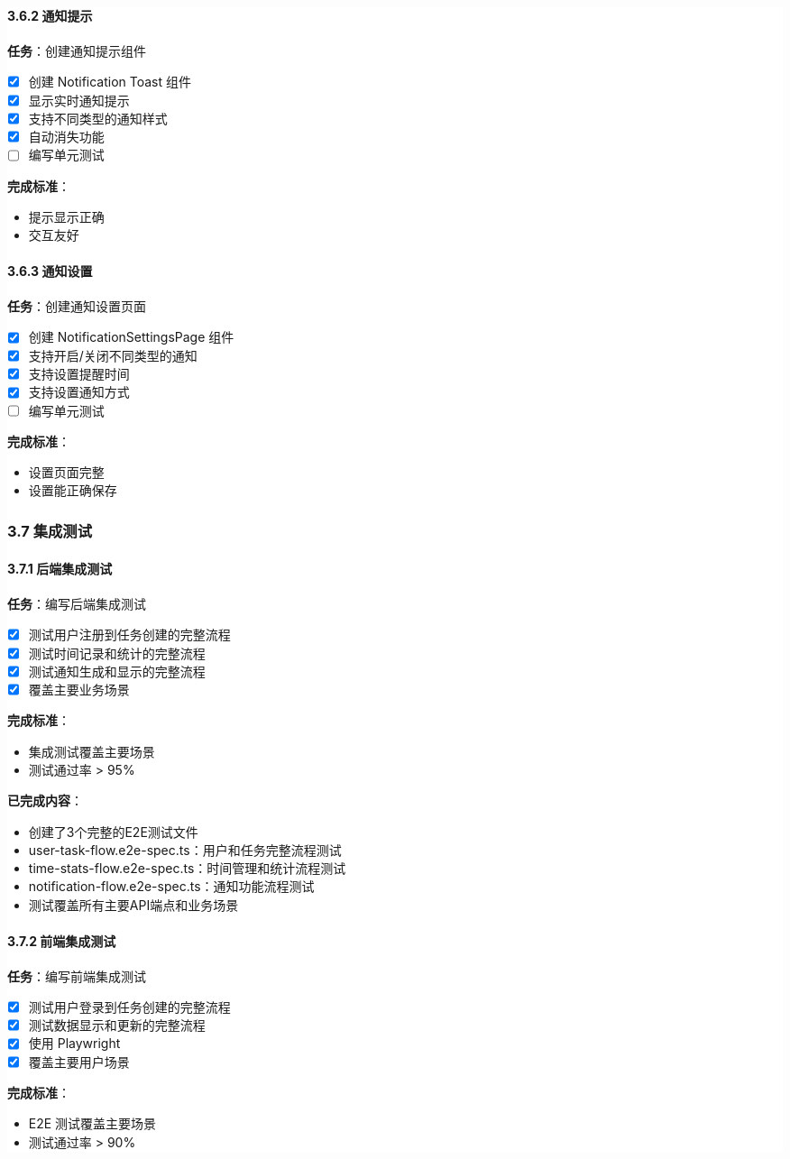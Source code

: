 #### 3.6.2 通知提示
**任务**：创建通知提示组件
- [x] 创建 Notification Toast 组件
- [x] 显示实时通知提示
- [x] 支持不同类型的通知样式
- [x] 自动消失功能
- [ ] 编写单元测试

**完成标准**：
- 提示显示正确
- 交互友好

#### 3.6.3 通知设置
**任务**：创建通知设置页面
- [x] 创建 NotificationSettingsPage 组件
- [x] 支持开启/关闭不同类型的通知
- [x] 支持设置提醒时间
- [x] 支持设置通知方式
- [ ] 编写单元测试

**完成标准**：
- 设置页面完整
- 设置能正确保存

### 3.7 集成测试

#### 3.7.1 后端集成测试
**任务**：编写后端集成测试
- [x] 测试用户注册到任务创建的完整流程
- [x] 测试时间记录和统计的完整流程
- [x] 测试通知生成和显示的完整流程
- [x] 覆盖主要业务场景

**完成标准**：
- 集成测试覆盖主要场景
- 测试通过率 > 95%

**已完成内容**：
- 创建了3个完整的E2E测试文件
- user-task-flow.e2e-spec.ts：用户和任务完整流程测试
- time-stats-flow.e2e-spec.ts：时间管理和统计流程测试
- notification-flow.e2e-spec.ts：通知功能流程测试
- 测试覆盖所有主要API端点和业务场景

#### 3.7.2 前端集成测试
**任务**：编写前端集成测试
- [x] 测试用户登录到任务创建的完整流程
- [x] 测试数据显示和更新的完整流程
- [x] 使用 Playwright
- [x] 覆盖主要用户场景

**完成标准**：
- E2E 测试覆盖主要场景
- 测试通过率 > 90%
